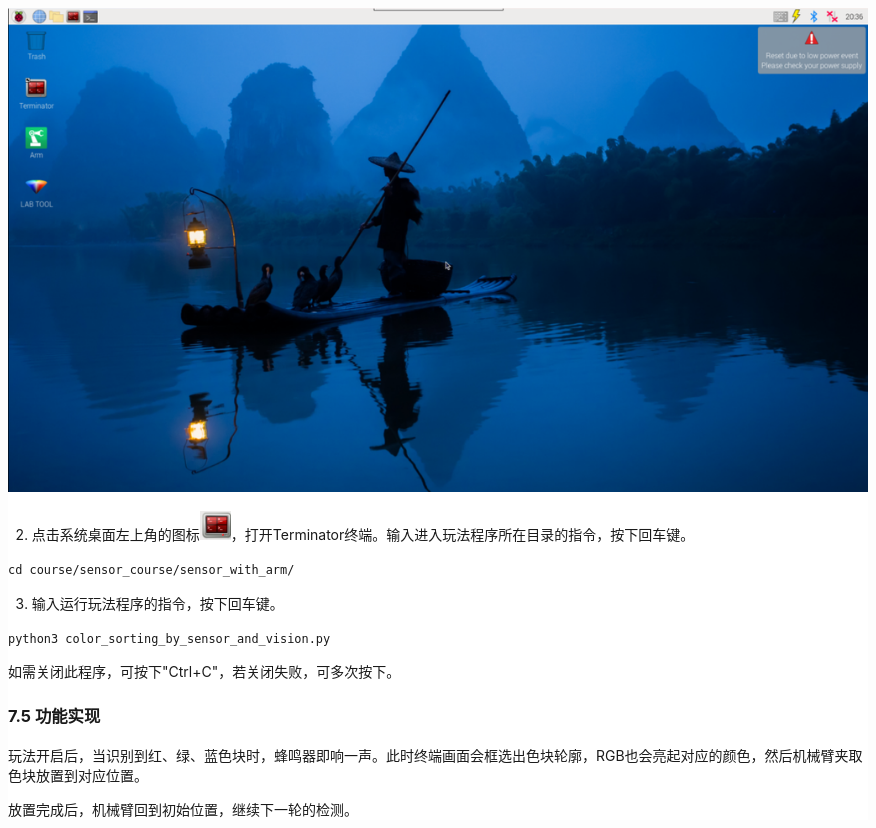 <img src="../_static/media/19.expanding_the_course_on_sensor_development_and_application/7.2/image1.png"  />

2. 点击系统桌面左上角的图标<img src="../_static/media/19.expanding_the_course_on_sensor_development_and_application/7.2/image2.png"  />，打开Terminator终端。输入进入玩法程序所在目录的指令，按下回车键。

```commandline
cd course/sensor_course/sensor_with_arm/
```

3.  输入运行玩法程序的指令，按下回车键。

```commandline
python3 color_sorting_by_sensor_and_vision.py
```

如需关闭此程序，可按下"Ctrl+C"，若关闭失败，可多次按下。

### 7.5 功能实现

玩法开启后，当识别到红、绿、蓝色块时，蜂鸣器即响一声。此时终端画面会框选出色块轮廓，RGB也会亮起对应的颜色，然后机械臂夹取色块放置到对应位置。

放置完成后，机械臂回到初始位置，继续下一轮的检测。
